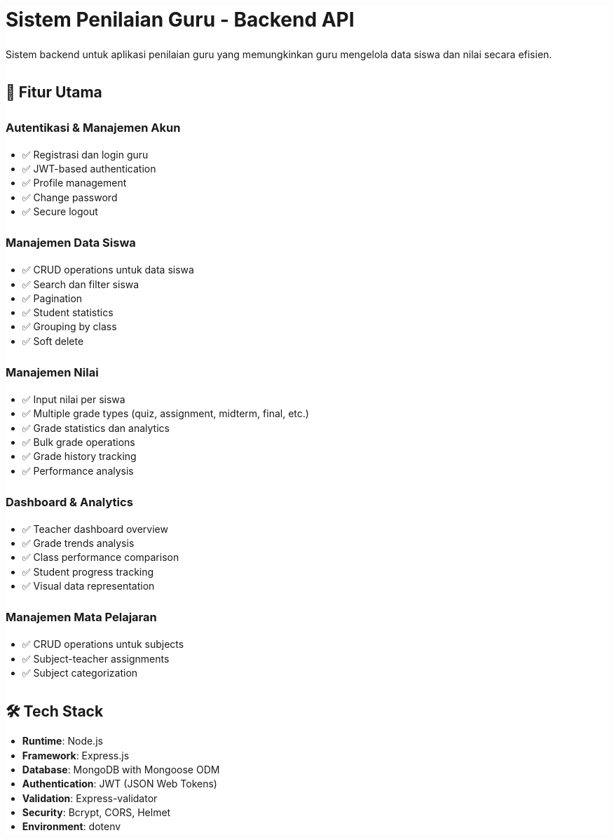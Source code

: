 # Sistem Penilaian Guru - Backend API

Sistem backend untuk aplikasi penilaian guru yang memungkinkan guru mengelola data siswa dan nilai secara efisien.

## 🎯 Fitur Utama

### Autentikasi & Manajemen Akun
- ✅ Registrasi dan login guru
- ✅ JWT-based authentication
- ✅ Profile management
- ✅ Change password
- ✅ Secure logout

### Manajemen Data Siswa
- ✅ CRUD operations untuk data siswa
- ✅ Search dan filter siswa
- ✅ Pagination
- ✅ Student statistics
- ✅ Grouping by class
- ✅ Soft delete

### Manajemen Nilai
- ✅ Input nilai per siswa
- ✅ Multiple grade types (quiz, assignment, midterm, final, etc.)
- ✅ Grade statistics dan analytics
- ✅ Bulk grade operations
- ✅ Grade history tracking
- ✅ Performance analysis

### Dashboard & Analytics
- ✅ Teacher dashboard overview
- ✅ Grade trends analysis
- ✅ Class performance comparison
- ✅ Student progress tracking
- ✅ Visual data representation

### Manajemen Mata Pelajaran
- ✅ CRUD operations untuk subjects
- ✅ Subject-teacher assignments
- ✅ Subject categorization

## 🛠️ Tech Stack

- **Runtime**: Node.js
- **Framework**: Express.js
- **Database**: MongoDB with Mongoose ODM
- **Authentication**: JWT (JSON Web Tokens)
- **Validation**: Express-validator
- **Security**: Bcrypt, CORS, Helmet
- **Environment**: dotenv
